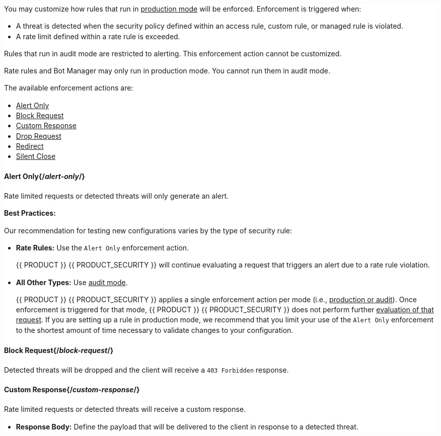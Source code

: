 You may customize how rules that run in [production mode](#enforcement-mode) will be enforced. Enforcement is triggered when:
-   A threat is detected when the security policy defined within an access rule, custom rule, or managed rule is violated.
-   A rate limit defined within a rate rule is exceeded.

<Callout type="info">

  Rules that run in audit mode are restricted to alerting. This enforcement action cannot be customized.

</Callout>

<Callout type="info">

  Rate rules and Bot Manager may only run in production mode. You cannot run them in audit mode.

</Callout>

The available enforcement actions are:

-   [Alert Only](#alert-only)
-   [Block Request](#block-request)
-   [Custom Response](#custom-response)
-   [Drop Request](#drop-request)
-   [Redirect](#redirect--http-302-)
-   [Silent Close](#silent-close)

#### Alert Only{/*alert-only*/} 

Rate limited requests or detected threats will only generate an alert.

**Best Practices:**

Our recommendation for testing new configurations varies by the type of security rule:

-   **Rate Rules:** Use the `Alert Only` enforcement action.

    {{ PRODUCT }} {{ PRODUCT_SECURITY }} will continue evaluating a request that triggers an alert due to a rate rule violation.

-   **All Other Types:** Use [audit mode](#enforcement-mode).

    {{ PRODUCT }} {{ PRODUCT_SECURITY }} applies a single enforcement action per mode (i.e., [production or audit](#enforcement-mode)). Once enforcement is triggered for that mode, {{ PRODUCT }} {{ PRODUCT_SECURITY }} does not perform further [evaluation of that request](/applications/security/waf#threat-detection). If you are setting up a rule in production mode, we recommend that you limit your use of the `Alert Only` enforcement to the shortest amount of time necessary to validate changes to your configuration.

#### Block Request{/*block-request*/}

Detected threats will be dropped and the client will receive a `403 Forbidden` response.

#### Custom Response{/*custom-response*/} 

Rate limited requests or detected threats will receive a custom response.
-   **Response Body:** Define the payload that will be delivered to the client in response to a detected threat.
